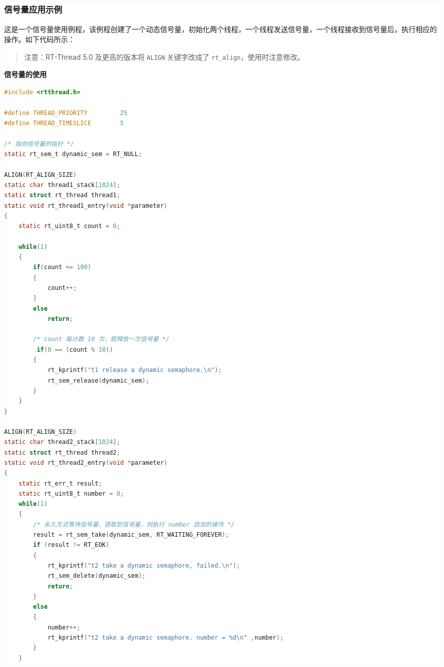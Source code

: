 ### 信号量应用示例

这是一个信号量使用例程，该例程创建了一个动态信号量，初始化两个线程，一个线程发送信号量，一个线程接收到信号量后，执行相应的操作。如下代码所示：

> 注意：RT-Thread 5.0 及更高的版本将 `ALIGN` 关键字改成了 `rt_align`，使用时注意修改。

**信号量的使用**

```c
#include <rtthread.h>

#define THREAD_PRIORITY         25
#define THREAD_TIMESLICE        5

/* 指向信号量的指针 */
static rt_sem_t dynamic_sem = RT_NULL;

ALIGN(RT_ALIGN_SIZE)
static char thread1_stack[1024];
static struct rt_thread thread1;
static void rt_thread1_entry(void *parameter)
{
    static rt_uint8_t count = 0;

    while(1)
    {
        if(count <= 100)
        {
            count++;
        }
        else
            return;

        /* count 每计数 10 次，就释放一次信号量 */
         if(0 == (count % 10))
        {
            rt_kprintf("t1 release a dynamic semaphore.\n");
            rt_sem_release(dynamic_sem);
        }
    }
}

ALIGN(RT_ALIGN_SIZE)
static char thread2_stack[1024];
static struct rt_thread thread2;
static void rt_thread2_entry(void *parameter)
{
    static rt_err_t result;
    static rt_uint8_t number = 0;
    while(1)
    {
        /* 永久方式等待信号量，获取到信号量，则执行 number 自加的操作 */
        result = rt_sem_take(dynamic_sem, RT_WAITING_FOREVER);
        if (result != RT_EOK)
        {
            rt_kprintf("t2 take a dynamic semaphore, failed.\n");
            rt_sem_delete(dynamic_sem);
            return;
        }
        else
        {
            number++;
            rt_kprintf("t2 take a dynamic semaphore. number = %d\n" ,number);
        }
    }
```